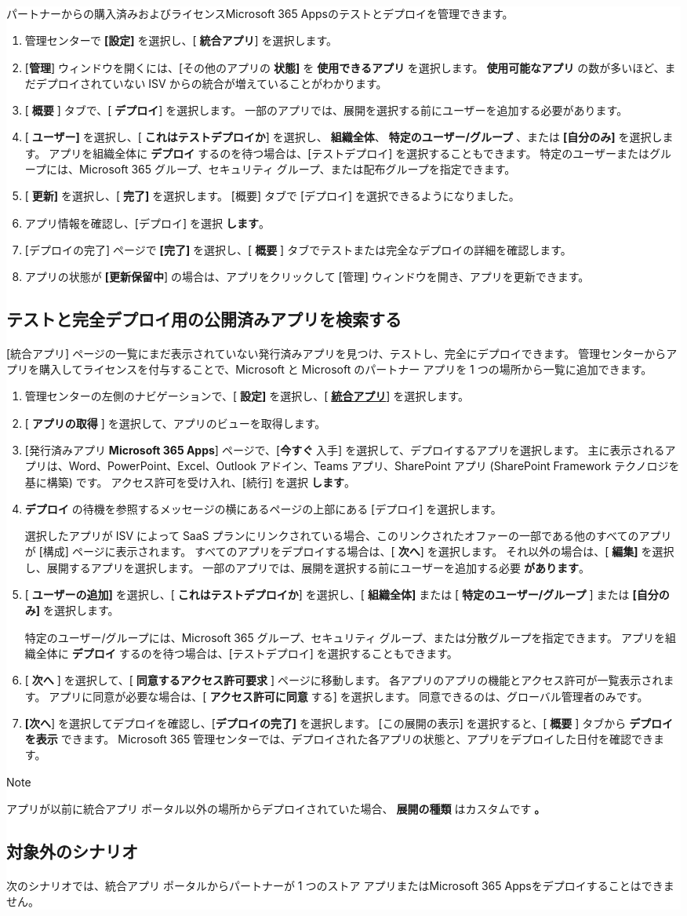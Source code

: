 パートナーからの購入済みおよびライセンスMicrosoft 365 Appsのテストとデプロイを管理できます。

1. 管理センターで **[設定]** を選択し、[ **統合アプリ**] を選択します。

2. [**管理**] ウィンドウを開くには、[その他のアプリの **状態]** を **使用できるアプリ** を選択します。 **使用可能なアプリ** の数が多いほど、まだデプロイされていない ISV からの統合が増えていることがわかります。

3. [ **概要** ] タブで、[ **デプロイ**] を選択します。 一部のアプリでは、展開を選択する前にユーザーを追加する必要があります。

4. [  **ユーザー]** を選択し、[ **これはテストデプロイか**] を選択し、 **組織全体**、 **特定のユーザー/グループ** 、または **[自分のみ]** を選択します。 アプリを組織全体に **デプロイ** するのを待つ場合は、[テストデプロイ] を選択することもできます。 特定のユーザーまたはグループには、Microsoft 365 グループ、セキュリティ グループ、または配布グループを指定できます。

5. [ **更新]** を選択し、[ **完了]** を選択します。 [概要] タブで [デプロイ] を選択できるようになりました。

6. アプリ情報を確認し、[デプロイ] を選択 **します**。

7. [デプロイの完了] ページで **[完了]** を選択し、[ **概要** ] タブでテストまたは完全なデプロイの詳細を確認します。

8. アプリの状態が **[更新保留中**] の場合は、アプリをクリックして [管理] ウィンドウを開き、アプリを更新できます。

## <a name="find-published-apps-for-testing-and-full-deployment"></a>テストと完全デプロイ用の公開済みアプリを検索する

[統合アプリ] ページの一覧にまだ表示されていない発行済みアプリを見つけ、テストし、完全にデプロイできます。 管理センターからアプリを購入してライセンスを付与することで、Microsoft と Microsoft のパートナー アプリを 1 つの場所から一覧に追加できます。

1. 管理センターの左側のナビゲーションで、[ **設定]** を選択し、[ <a href="https://admin.microsoft.com/adminportal/home?#/Settings/IntegratedApps" target="_blank">**統合アプリ**</a>] を選択します。

2. [ **アプリの取得** ] を選択して、アプリのビューを取得します。

3. [発行済みアプリ **Microsoft 365 Apps**] ページで、[**今すぐ** 入手] を選択して、デプロイするアプリを選択します。 主に表示されるアプリは、Word、PowerPoint、Excel、Outlook アドイン、Teams アプリ、SharePoint アプリ (SharePoint Framework テクノロジを基に構築) です。 アクセス許可を受け入れ、[続行] を選択 **します**。

5. **デプロイ** の待機を参照するメッセージの横にあるページの上部にある [デプロイ] を選択します。

    選択したアプリが ISV によって SaaS プランにリンクされている場合、このリンクされたオファーの一部である他のすべてのアプリが [構成] ページに表示されます。 すべてのアプリをデプロイする場合は、[ **次へ**] を選択します。 それ以外の場合は、[ **編集]** を選択し、展開するアプリを選択します。 一部のアプリでは、展開を選択する前にユーザーを追加する必要 **があります**。

6. [ **ユーザーの追加]** を選択し、[ **これはテストデプロイか**] を選択し、[ **組織全体]** または [ **特定のユーザー/グループ** ] または **[自分のみ]** を選択します。

    特定のユーザー/グループには、Microsoft 365 グループ、セキュリティ グループ、または分散グループを指定できます。 アプリを組織全体に **デプロイ** するのを待つ場合は、[テストデプロイ] を選択することもできます。

7. [ **次へ** ] を選択して、[ **同意するアクセス許可要求** ] ページに移動します。 各アプリのアプリの機能とアクセス許可が一覧表示されます。 アプリに同意が必要な場合は、[ **アクセス許可に同意** する] を選択します。 同意できるのは、グローバル管理者のみです。

8. **[次へ**] を選択してデプロイを確認し、[**デプロイの完了]** を選択します。 [この展開の表示] を選択すると、[ **概要** ] タブから **デプロイを表示** できます。 Microsoft 365 管理センターでは、デプロイされた各アプリの状態と、アプリをデプロイした日付を確認できます。

> [!NOTE]
> アプリが以前に統合アプリ ポータル以外の場所からデプロイされていた場合、 **展開の種類** はカスタムです **。**

## <a name="unsupported-scenarios"></a>対象外のシナリオ

次のシナリオでは、統合アプリ ポータルからパートナーが 1 つのストア アプリまたはMicrosoft 365 Appsをデプロイすることはできません。
